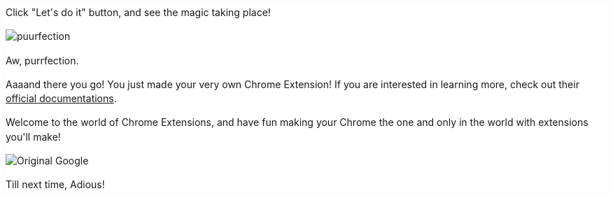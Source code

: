 Click "Let's do it" button, and see the magic taking place!

![puurfection](http://i.imgur.com/kWAjzsd.png)

Aw, purrfection.

Aaaand there you go! You just made your very own Chrome Extension!
If you are interested in learning more, check out their [official documentations](https://developer.chrome.com/multidevice).

Welcome to the world of Chrome Extensions, and have fun making your Chrome the one and only in the world with extensions you'll make!

![Original Google](http://assets.itsnicethat.com/system/files/032014/53341d5d5c3e3c3320001884/images_slice_large/4.jpg?1438263228)

Till next time, Adious!
